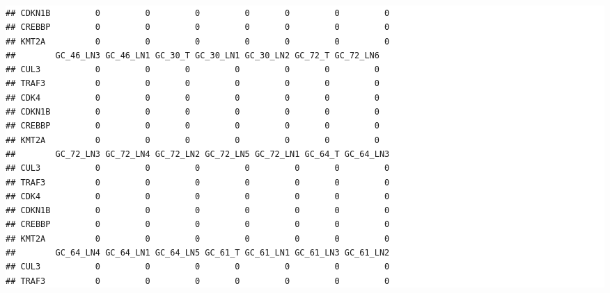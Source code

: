     ## CDKN1B         0         0         0         0       0         0         0
    ## CREBBP         0         0         0         0       0         0         0
    ## KMT2A          0         0         0         0       0         0         0
    ##        GC_46_LN3 GC_46_LN1 GC_30_T GC_30_LN1 GC_30_LN2 GC_72_T GC_72_LN6
    ## CUL3           0         0       0         0         0       0         0
    ## TRAF3          0         0       0         0         0       0         0
    ## CDK4           0         0       0         0         0       0         0
    ## CDKN1B         0         0       0         0         0       0         0
    ## CREBBP         0         0       0         0         0       0         0
    ## KMT2A          0         0       0         0         0       0         0
    ##        GC_72_LN3 GC_72_LN4 GC_72_LN2 GC_72_LN5 GC_72_LN1 GC_64_T GC_64_LN3
    ## CUL3           0         0         0         0         0       0         0
    ## TRAF3          0         0         0         0         0       0         0
    ## CDK4           0         0         0         0         0       0         0
    ## CDKN1B         0         0         0         0         0       0         0
    ## CREBBP         0         0         0         0         0       0         0
    ## KMT2A          0         0         0         0         0       0         0
    ##        GC_64_LN4 GC_64_LN1 GC_64_LN5 GC_61_T GC_61_LN1 GC_61_LN3 GC_61_LN2
    ## CUL3           0         0         0       0         0         0         0
    ## TRAF3          0         0         0       0         0         0         0